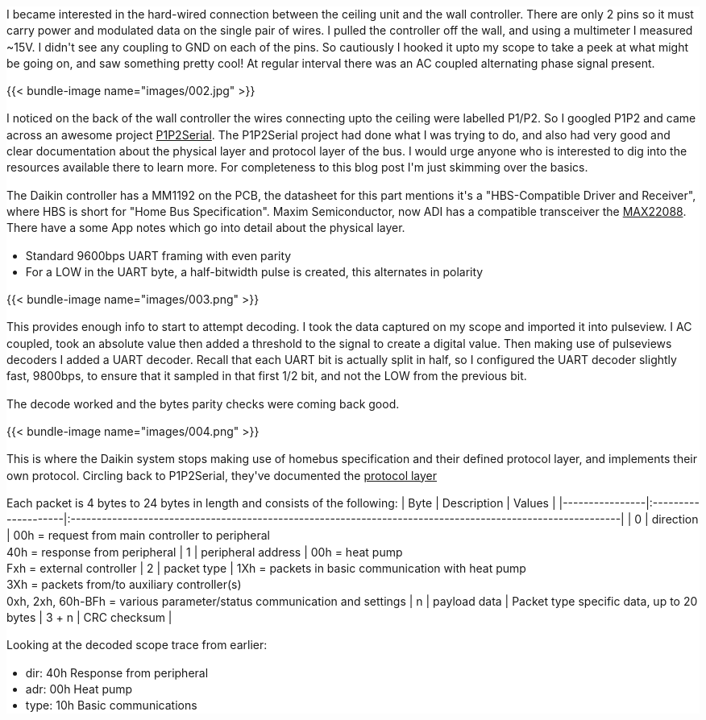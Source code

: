 I became interested in the hard-wired connection between the ceiling unit and the wall controller. There are only 2 pins so it must carry power and modulated data on the single pair of wires. I pulled the controller off the wall, and using a multimeter I measured ~15V. I didn't see any coupling to GND on each of the pins. So cautiously I hooked it upto my scope to take a peek at what might be going on, and saw something pretty cool! At regular interval there was an AC coupled alternating phase signal present. 

{{< bundle-image name="images/002.jpg" >}}

I noticed on the back of the wall controller the wires connecting upto the ceiling were labelled P1/P2. So I googled P1P2 and came across an awesome project [P1P2Serial](https://github.com/Arnold-n/P1P2MQTT). The P1P2Serial project had done what I was trying to do, and also had very good and clear documentation about the physical layer and protocol layer of the bus. I would urge anyone who is interested to dig into the resources available there to learn more. For completeness to this blog post I'm just skimming over the basics.

The Daikin controller has a MM1192 on the PCB, the datasheet for this part mentions it's a "HBS-Compatible Driver and Receiver", where HBS is short for "Home Bus Specification". Maxim Semiconductor, now ADI has a compatible transceiver the [MAX22088](https://www.analog.com/en/products/max22088.html). There have a some App notes which go into detail about the physical layer. 
 - Standard 9600bps UART framing with even parity
 - For a LOW in the UART byte, a half-bitwidth pulse is created, this alternates in polarity

{{< bundle-image name="images/003.png" >}}

This provides enough info to start to attempt decoding. I took the data captured on my scope and imported it into pulseview. I AC coupled, took an absolute value then added a threshold to the signal to create a digital value. Then making use of pulseviews decoders I added a UART decoder. Recall that each UART bit is actually split in half, so I configured the UART decoder slightly fast, 9800bps, to ensure that it sampled in that first 1/2 bit, and not the LOW from the previous bit. 

The decode worked and the bytes parity checks were coming back good. 

{{< bundle-image name="images/004.png" >}}

This is where the Daikin system stops making use of homebus specification and their defined protocol layer, and implements their own protocol. Circling back to P1P2Serial, they've documented the [protocol layer](https://raw.githubusercontent.com/Arnold-n/P1P2MQTT/refs/heads/main/doc/LogicalFormat/README.md)

Each packet is 4 bytes to 24 bytes in length and consists of the following:
| Byte  |  Description  | Values |
|----------------|:--------------------|:----------------------------------------------------------------------------------------------------------|
|  0             | direction           | 00h = request from main controller to peripheral<br> 40h = response from peripheral
|  1             | peripheral address  | 00h = heat pump<br>Fxh = external controller
|  2             | packet type         | 1Xh = packets in basic communication with heat pump<br> 3Xh = packets from/to auxiliary controller(s) <br> 0xh, 2xh, 60h-BFh = various parameter/status communication and settings
|  n    | payload data        | Packet type specific data, up to 20 bytes
|  3 + n      | CRC checksum        |

Looking at the decoded scope trace from earlier:
 - dir:  40h Response from peripheral
 - adr:  00h Heat pump
 - type: 10h Basic communications
